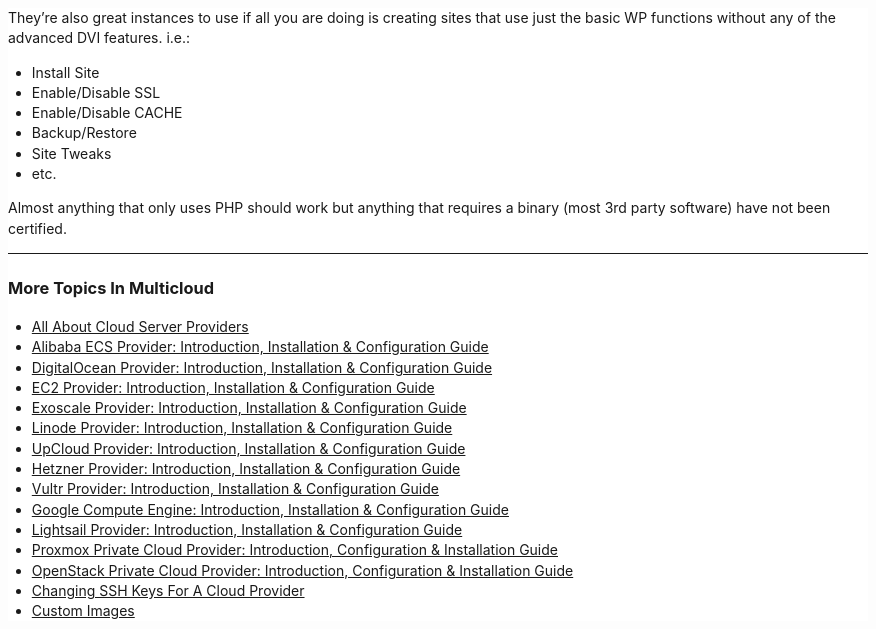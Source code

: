 They’re also great instances to use if all you are doing is creating sites that use just the basic WP functions without any of the advanced DVI features. i.e.:

*   Install Site
*   Enable/Disable SSL
*   Enable/Disable CACHE
*   Backup/Restore
*   Site Tweaks
*   etc.

Almost anything that only uses PHP should work but anything that requires a binary (most 3rd party software) have not been certified.

- - -

### More Topics In Multicloud

*   [All About Cloud Server Providers](https://web.archive.org/web/20240420013042/https://wpclouddeploy.com/documentation/cloud-providers/all-about-cloud-server-providers/)
*   [Alibaba ECS Provider: Introduction, Installation & Configuration Guide](https://web.archive.org/web/20240420013042/https://wpclouddeploy.com/documentation/cloud-providers/alibaba-ecs-provider-introduction-installation-configuration-guide/)
*   [DigitalOcean Provider: Introduction, Installation & Configuration Guide](https://web.archive.org/web/20240420013042/https://wpclouddeploy.com/documentation/cloud-providers/digital-ocean-provider-introduction-installation-configuration-guide/)
*   [EC2 Provider: Introduction, Installation & Configuration Guide](https://web.archive.org/web/20240420013042/https://wpclouddeploy.com/documentation/cloud-providers/ec2-provider/)
*   [Exoscale Provider: Introduction, Installation & Configuration Guide](https://web.archive.org/web/20240420013042/https://wpclouddeploy.com/documentation/cloud-providers/exoscale-provider-introduction-installation-configuration-guide/)
*   [Linode Provider: Introduction, Installation & Configuration Guide](https://web.archive.org/web/20240420013042/https://wpclouddeploy.com/documentation/cloud-providers/linode-provider-introduction-installation-configuration-guide/)
*   [UpCloud Provider: Introduction, Installation & Configuration Guide](https://web.archive.org/web/20240420013042/https://wpclouddeploy.com/documentation/cloud-providers/upcloud-provider-introduction-installation-configuration-guide/)
*   [Hetzner Provider: Introduction, Installation & Configuration Guide](https://web.archive.org/web/20240420013042/https://wpclouddeploy.com/documentation/cloud-providers/hetzner-provider-introduction-installation-configuration-guide/)
*   [Vultr Provider: Introduction, Installation & Configuration Guide](https://web.archive.org/web/20240420013042/https://wpclouddeploy.com/documentation/cloud-providers/vultr-provider-introduction-installation-configuration-guide/)
*   [Google Compute Engine: Introduction, Installation & Configuration Guide](https://web.archive.org/web/20240420013042/https://wpclouddeploy.com/documentation/cloud-providers/google-compute-engine-introduction-installation-configuration-guide/)
*   [Lightsail Provider: Introduction, Installation & Configuration Guide](https://web.archive.org/web/20240420013042/https://wpclouddeploy.com/documentation/cloud-providers/lightsail-provider-introduction-installation-configuration-guide/)
*   [Proxmox Private Cloud Provider: Introduction, Configuration & Installation Guide](https://web.archive.org/web/20240420013042/https://wpclouddeploy.com/documentation/cloud-providers/proxmox-private-cloud-provider-introduction-configuration-installation-guide/)
*   [OpenStack Private Cloud Provider: Introduction, Configuration & Installation Guide](https://web.archive.org/web/20240420013042/https://wpclouddeploy.com/documentation/cloud-providers/openstack-private-cloud-provider-introduction-configuration-installation-guide/)
*   [Changing SSH Keys For A Cloud Provider](https://web.archive.org/web/20240420013042/https://wpclouddeploy.com/documentation/cloud-providers/changing-ssh-keys-in-cloud-provider-settings/)
*   [Custom Images](https://web.archive.org/web/20240420013042/https://wpclouddeploy.com/documentation/cloud-providers/custom-images/)
